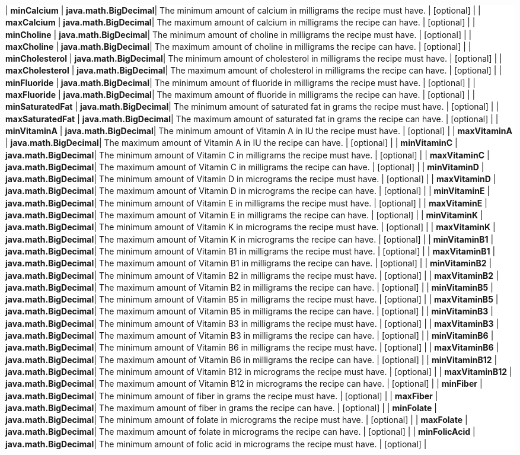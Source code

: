 | **minCalcium** | **java.math.BigDecimal**| The minimum amount of calcium in milligrams the recipe must have. | [optional] |
| **maxCalcium** | **java.math.BigDecimal**| The maximum amount of calcium in milligrams the recipe can have. | [optional] |
| **minCholine** | **java.math.BigDecimal**| The minimum amount of choline in milligrams the recipe must have. | [optional] |
| **maxCholine** | **java.math.BigDecimal**| The maximum amount of choline in milligrams the recipe can have. | [optional] |
| **minCholesterol** | **java.math.BigDecimal**| The minimum amount of cholesterol in milligrams the recipe must have. | [optional] |
| **maxCholesterol** | **java.math.BigDecimal**| The maximum amount of cholesterol in milligrams the recipe can have. | [optional] |
| **minFluoride** | **java.math.BigDecimal**| The minimum amount of fluoride in milligrams the recipe must have. | [optional] |
| **maxFluoride** | **java.math.BigDecimal**| The maximum amount of fluoride in milligrams the recipe can have. | [optional] |
| **minSaturatedFat** | **java.math.BigDecimal**| The minimum amount of saturated fat in grams the recipe must have. | [optional] |
| **maxSaturatedFat** | **java.math.BigDecimal**| The maximum amount of saturated fat in grams the recipe can have. | [optional] |
| **minVitaminA** | **java.math.BigDecimal**| The minimum amount of Vitamin A in IU the recipe must have. | [optional] |
| **maxVitaminA** | **java.math.BigDecimal**| The maximum amount of Vitamin A in IU the recipe can have. | [optional] |
| **minVitaminC** | **java.math.BigDecimal**| The minimum amount of Vitamin C in milligrams the recipe must have. | [optional] |
| **maxVitaminC** | **java.math.BigDecimal**| The maximum amount of Vitamin C in milligrams the recipe can have. | [optional] |
| **minVitaminD** | **java.math.BigDecimal**| The minimum amount of Vitamin D in micrograms the recipe must have. | [optional] |
| **maxVitaminD** | **java.math.BigDecimal**| The maximum amount of Vitamin D in micrograms the recipe can have. | [optional] |
| **minVitaminE** | **java.math.BigDecimal**| The minimum amount of Vitamin E in milligrams the recipe must have. | [optional] |
| **maxVitaminE** | **java.math.BigDecimal**| The maximum amount of Vitamin E in milligrams the recipe can have. | [optional] |
| **minVitaminK** | **java.math.BigDecimal**| The minimum amount of Vitamin K in micrograms the recipe must have. | [optional] |
| **maxVitaminK** | **java.math.BigDecimal**| The maximum amount of Vitamin K in micrograms the recipe can have. | [optional] |
| **minVitaminB1** | **java.math.BigDecimal**| The minimum amount of Vitamin B1 in milligrams the recipe must have. | [optional] |
| **maxVitaminB1** | **java.math.BigDecimal**| The maximum amount of Vitamin B1 in milligrams the recipe can have. | [optional] |
| **minVitaminB2** | **java.math.BigDecimal**| The minimum amount of Vitamin B2 in milligrams the recipe must have. | [optional] |
| **maxVitaminB2** | **java.math.BigDecimal**| The maximum amount of Vitamin B2 in milligrams the recipe can have. | [optional] |
| **minVitaminB5** | **java.math.BigDecimal**| The minimum amount of Vitamin B5 in milligrams the recipe must have. | [optional] |
| **maxVitaminB5** | **java.math.BigDecimal**| The maximum amount of Vitamin B5 in milligrams the recipe can have. | [optional] |
| **minVitaminB3** | **java.math.BigDecimal**| The minimum amount of Vitamin B3 in milligrams the recipe must have. | [optional] |
| **maxVitaminB3** | **java.math.BigDecimal**| The maximum amount of Vitamin B3 in milligrams the recipe can have. | [optional] |
| **minVitaminB6** | **java.math.BigDecimal**| The minimum amount of Vitamin B6 in milligrams the recipe must have. | [optional] |
| **maxVitaminB6** | **java.math.BigDecimal**| The maximum amount of Vitamin B6 in milligrams the recipe can have. | [optional] |
| **minVitaminB12** | **java.math.BigDecimal**| The minimum amount of Vitamin B12 in micrograms the recipe must have. | [optional] |
| **maxVitaminB12** | **java.math.BigDecimal**| The maximum amount of Vitamin B12 in micrograms the recipe can have. | [optional] |
| **minFiber** | **java.math.BigDecimal**| The minimum amount of fiber in grams the recipe must have. | [optional] |
| **maxFiber** | **java.math.BigDecimal**| The maximum amount of fiber in grams the recipe can have. | [optional] |
| **minFolate** | **java.math.BigDecimal**| The minimum amount of folate in micrograms the recipe must have. | [optional] |
| **maxFolate** | **java.math.BigDecimal**| The maximum amount of folate in micrograms the recipe can have. | [optional] |
| **minFolicAcid** | **java.math.BigDecimal**| The minimum amount of folic acid in micrograms the recipe must have. | [optional] |